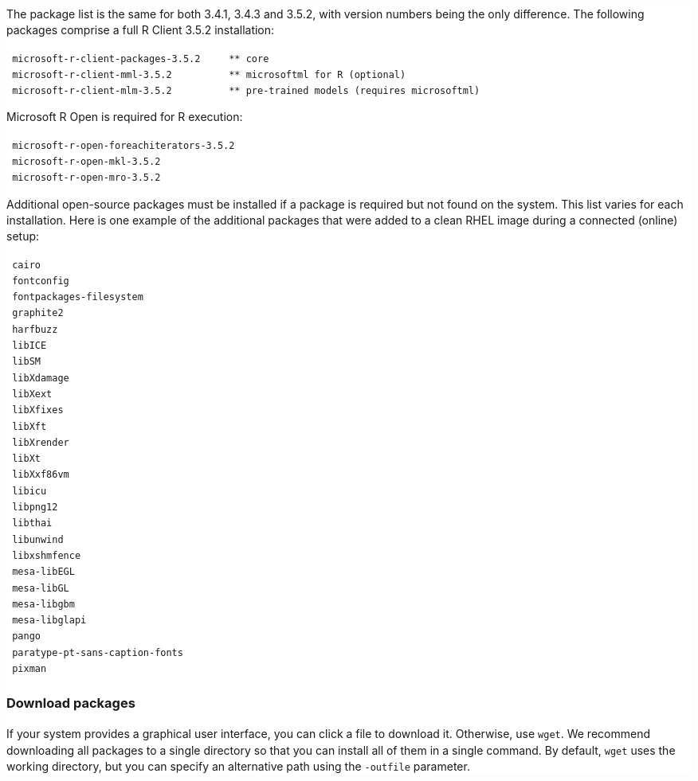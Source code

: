 The package list is the same for both 3.4.1, 3.4.3 and 3.5.2, with version numbers being the only difference. The following packages comprise a full R Client 3.5.2 installation:

```
 microsoft-r-client-packages-3.5.2     ** core
 microsoft-r-client-mml-3.5.2          ** microsoftml for R (optional)
 microsoft-r-client-mlm-3.5.2          ** pre-trained models (requires microsoftml)
```

Microsoft R Open is required for R execution:

```
 microsoft-r-open-foreachiterators-3.5.2
 microsoft-r-open-mkl-3.5.2
 microsoft-r-open-mro-3.5.2 
```

Additional open-source packages must be installed if a package is required but not found on the system. This list varies for each installation. Here is one example of the additional packages that were added to a clean RHEL image during a connected (online) setup:

```
 cairo
 fontconfig 
 fontpackages-filesystem
 graphite2 
 harfbuzz 
 libICE  
 libSM   
 libXdamage  
 libXext  
 libXfixes  
 libXft  
 libXrender  
 libXt    
 libXxf86vm  
 libicu      
 libpng12   
 libthai
 libunwind     
 libxshmfence   
 mesa-libEGL
 mesa-libGL     
 mesa-libgbm    
 mesa-libglapi 
 pango   
 paratype-pt-sans-caption-fonts  
 pixman  
```

### Download packages

If your system provides a graphical user interface, you can click a file to download it. Otherwise, use `wget`. We recommend downloading all packages to a single directory so that you can install all of them in a single command. By default, `wget` uses the working directory, but you can specify an alternative path using the `-outfile` parameter.
